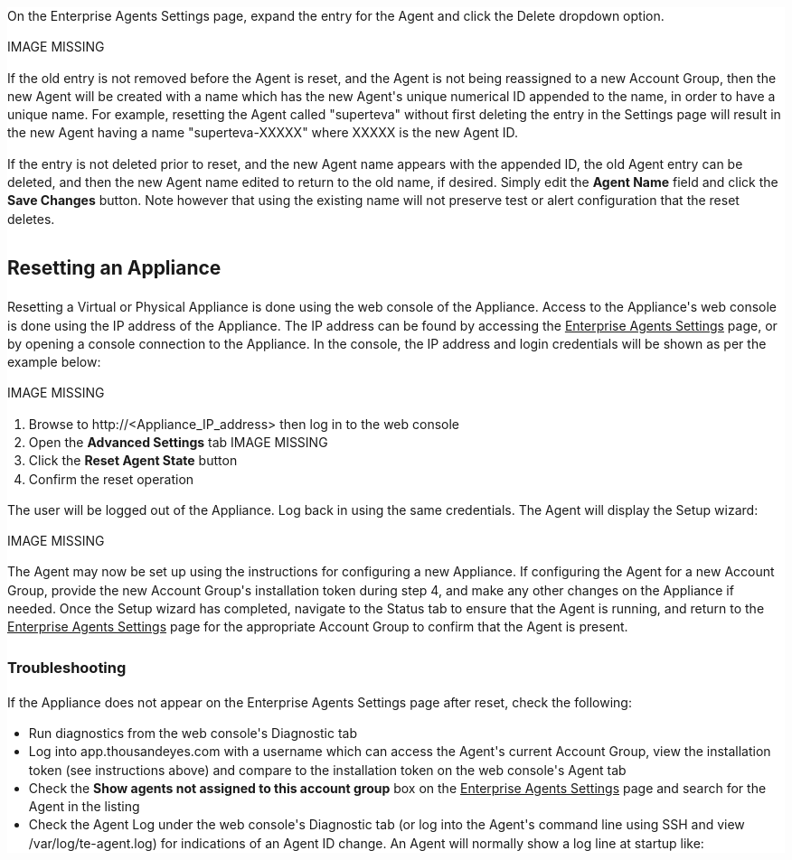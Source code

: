 On the Enterprise Agents Settings page, expand the entry for the Agent and click the Delete dropdown option.

IMAGE MISSING

If the old entry is not removed before the Agent is reset, and the Agent is not being reassigned to a new Account Group, then the new Agent will be created with a name which has the new Agent's unique numerical ID appended to the name, in order to have a unique name. For example, resetting the Agent called "superteva" without first deleting the entry in the Settings page will result in the new Agent having a name "superteva-XXXXX" where XXXXX is the new Agent ID.

If the entry is not deleted prior to reset, and the new Agent name appears with the appended ID, the old Agent entry can be deleted, and then the new Agent name edited to return to the old name, if desired. Simply edit the **Agent Name** field and click the **Save Changes** button. Note however that using the existing name will not preserve test or alert configuration that the reset deletes.

## Resetting an Appliance

Resetting a Virtual or Physical Appliance is done using the web console of the Appliance. Access to the Appliance's web console is done using the IP address of the Appliance. The IP address can be found by accessing the [Enterprise Agents Settings](https://app.thousandeyes.com/settings/agents/enterprise/?section=agents) page, or by opening a console connection to the Appliance. In the console, the IP address and login credentials will be shown as per the example below:

IMAGE MISSING

1. Browse to http://&lt;Appliance\_IP\_address&gt; then log in to the web console
2. Open the **Advanced Settings** tab IMAGE MISSING
3. Click the **Reset Agent State** button
4. Confirm the reset operation

The user will be logged out of the Appliance. Log back in using the same credentials. The Agent will display the Setup wizard:

IMAGE MISSING

The Agent may now be set up using the instructions for configuring a new Appliance. If configuring the Agent for a new Account Group, provide the new Account Group's installation token during step 4, and make any other changes on the Appliance if needed. Once the Setup wizard has completed, navigate to the Status tab to ensure that the Agent is running, and return to the [Enterprise Agents Settings](https://app.thousandeyes.com/settings/agents/enterprise/?section=agents) page for the appropriate Account Group to confirm that the Agent is present.

### Troubleshooting

If the Appliance does not appear on the Enterprise Agents Settings page after reset, check the following:

* Run diagnostics from the web console's Diagnostic tab 
* Log into app.thousandeyes.com with a username which can access the Agent's current Account Group, view the installation token \(see instructions above\) and compare to the installation token on the web console's Agent tab
* Check the **Show agents not assigned to this account group** box on the [Enterprise Agents Settings](https://app.thousandeyes.com/settings/agents/enterprise/?section=agents) page and search for the Agent in the listing
* Check the Agent Log under the web console's Diagnostic tab \(or log into the Agent's command line using SSH and view /var/log/te-agent.log\) for indications of an Agent ID change. An Agent will normally show a log line at startup like:  
  